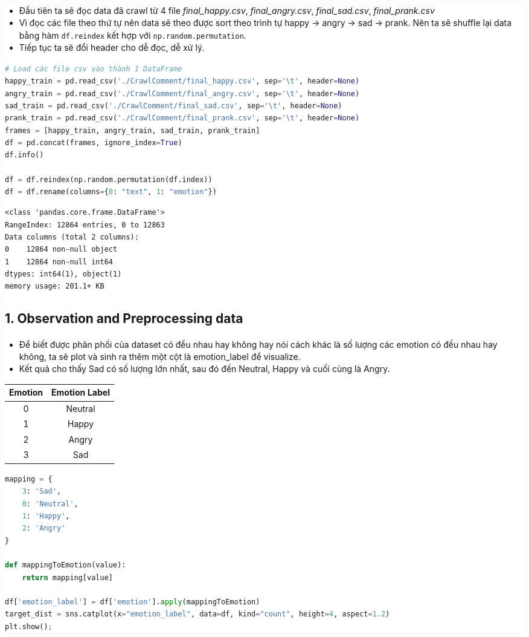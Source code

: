 - Đầu tiên ta sẽ đọc data đã crawl từ 4 file *final_happy.csv*, *final_angry.csv*, *final_sad.csv*, *final_prank.csv*
- Vì đọc các file theo thứ tự nên data sẽ theo được sort theo trình tự happy -> angry -> sad -> prank. Nên ta sẽ shuffle lại data bằng hàm `df.reindex` kết hợp với `np.random.permutation`.
- Tiếp tục ta sẽ đổi header cho dễ đọc, dễ xử lý.


```python
# Load các file csv vào thành 1 DataFrame
happy_train = pd.read_csv('./CrawlComment/final_happy.csv', sep='\t', header=None)
angry_train = pd.read_csv('./CrawlComment/final_angry.csv', sep='\t', header=None)
sad_train = pd.read_csv('./CrawlComment/final_sad.csv', sep='\t', header=None)
prank_train = pd.read_csv('./CrawlComment/final_prank.csv', sep='\t', header=None)
frames = [happy_train, angry_train, sad_train, prank_train]
df = pd.concat(frames, ignore_index=True)
df.info()

df = df.reindex(np.random.permutation(df.index))
df = df.rename(columns={0: "text", 1: "emotion"})
```

    <class 'pandas.core.frame.DataFrame'>
    RangeIndex: 12864 entries, 0 to 12863
    Data columns (total 2 columns):
    0    12864 non-null object
    1    12864 non-null int64
    dtypes: int64(1), object(1)
    memory usage: 201.1+ KB
    

## 1. Observation and Preprocessing data

- Để biết được phân phối của dataset có đều nhau hay không hay nói cách khác là số lượng các emotion có đều nhau hay không, ta sẽ plot và sinh ra thêm một cột là emotion_label để visualize.
- Kết quả cho thấy Sad có số lượng lớn nhất, sau đó đến Neutral, Happy và cuối cùng là Angry.

| Emotion      | Emotion Label |
| :------------: | :-------------: |
| 0            | Neutral       |
| 1            | Happy         |
| 2            | Angry         |
| 3            | Sad           |


```python
mapping = {
    3: 'Sad',
    0: 'Neutral',
    1: 'Happy',
    2: 'Angry'
}

def mappingToEmotion(value):
    return mapping[value]

df['emotion_label'] = df['emotion'].apply(mappingToEmotion) 
target_dist = sns.catplot(x="emotion_label", data=df, kind="count", height=4, aspect=1.2)
plt.show();
```
